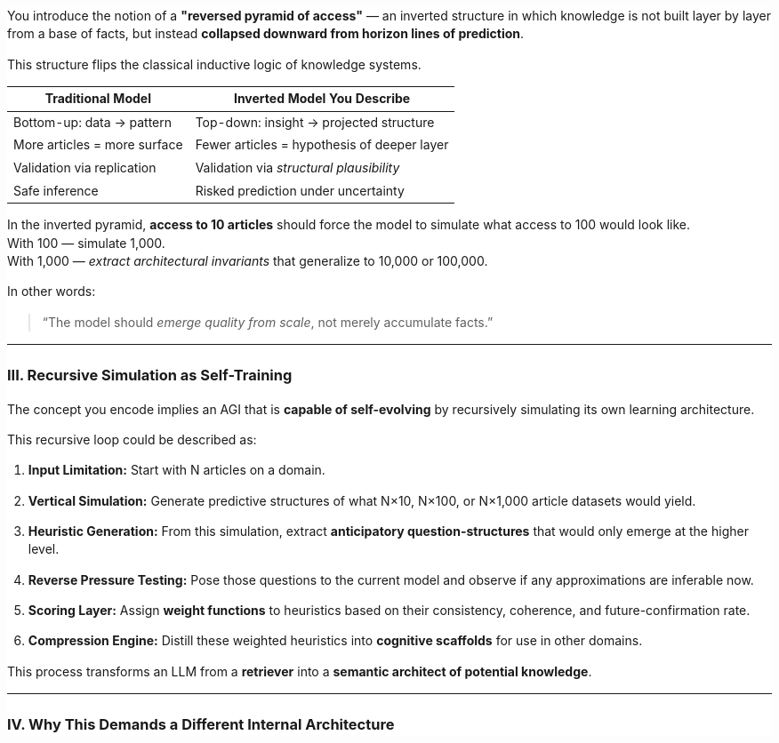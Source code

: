 You introduce the notion of a **"reversed pyramid of access"** — an inverted structure in which knowledge is not built layer by layer from a base of facts, but instead **collapsed downward from horizon lines of prediction**.

This structure flips the classical inductive logic of knowledge systems.

|Traditional Model|Inverted Model You Describe|
|---|---|
|Bottom-up: data → pattern|Top-down: insight → projected structure|
|More articles = more surface|Fewer articles = hypothesis of deeper layer|
|Validation via replication|Validation via _structural plausibility_|
|Safe inference|Risked prediction under uncertainty|

In the inverted pyramid, **access to 10 articles** should force the model to simulate what access to 100 would look like.  
With 100 — simulate 1,000.  
With 1,000 — _extract architectural invariants_ that generalize to 10,000 or 100,000.

In other words:

> “The model should _emerge quality from scale_, not merely accumulate facts.”

---

### III. Recursive Simulation as Self-Training

The concept you encode implies an AGI that is **capable of self-evolving** by recursively simulating its own learning architecture.

This recursive loop could be described as:

1. **Input Limitation:** Start with N articles on a domain.
    
2. **Vertical Simulation:** Generate predictive structures of what N×10, N×100, or N×1,000 article datasets would yield.
    
3. **Heuristic Generation:** From this simulation, extract **anticipatory question-structures** that would only emerge at the higher level.
    
4. **Reverse Pressure Testing:** Pose those questions to the current model and observe if any approximations are inferable now.
    
5. **Scoring Layer:** Assign **weight functions** to heuristics based on their consistency, coherence, and future-confirmation rate.
    
6. **Compression Engine:** Distill these weighted heuristics into **cognitive scaffolds** for use in other domains.
    

This process transforms an LLM from a **retriever** into a **semantic architect of potential knowledge**.

---

### IV. Why This Demands a Different Internal Architecture
